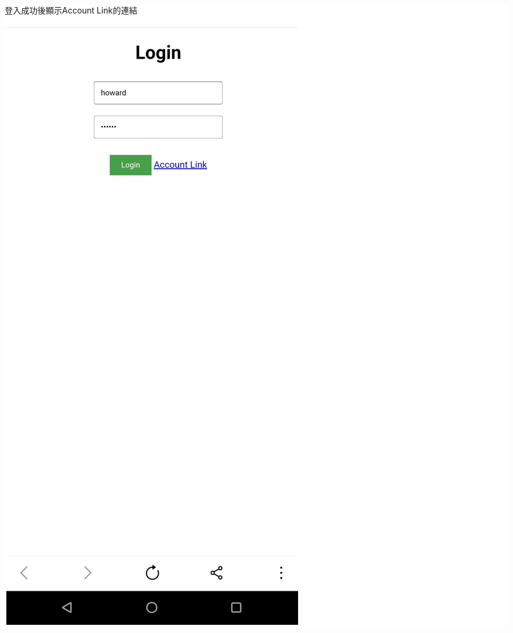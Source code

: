 登入成功後顯示Account Link的連結

![Login成功](../../../../../../images/tw/line-accountlink/line-al-success.jpg "DMflow Login成功")
